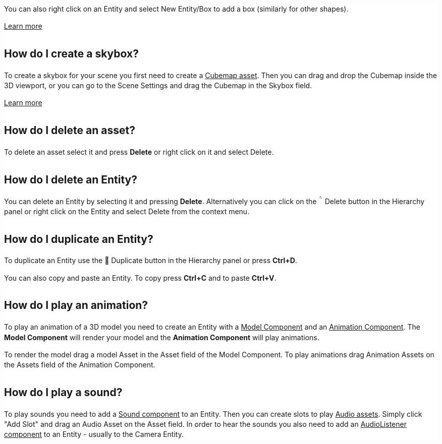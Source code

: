 You can also right click on an Entity and select New Entity/Box to add a box (similarly for other shapes).

[Learn more](https://developer.playcanvas.com/en/user-manual/packs/components/render/)



## How do I create a skybox?

To create a skybox for your scene you first need to create a [Cubemap asset](http://developer.playcanvas.com/en/user-manual/assets/cubemaps/). Then you can drag and drop the Cubemap inside the 3D viewport, or you can go to the Scene Settings and drag the Cubemap in the Skybox field.

[Learn more](https://developer.playcanvas.com/en/user-manual/designer/settings/#skybox)



## How do I delete an asset?

To delete an asset select it and press **Delete** or right click on it and select Delete.


## How do I delete an Entity?

You can delete an Entity by selecting it and pressing **Delete**. Alternatively you can click on the <span class="pc-icon">&#57636;</span> Delete button in the Hierarchy panel or right click on the Entity and select Delete from the context menu.



## How do I duplicate an Entity?

To duplicate an Entity use the <span class="pc-icon">&#57638;</span> Duplicate button in the Hierarchy panel or press **Ctrl+D**.

You can also copy and paste an Entity. To copy press **Ctrl+C** and to paste **Ctrl+V**.



## How do I play an animation?

To play an animation of a 3D model you need to create an Entity with a [Model Component](https://developer.playcanvas.com/en/user-manual/packs/components/model/) and an [Animation Component](https://developer.playcanvas.com/en/user-manual/packs/components/animation/). The **Model Component** will render your model and the **Animation Component** will play animations.

To render the model drag a model Asset in the Asset field of the Model Component. To play animations drag Animation Assets on the Assets field of the Animation Component.



## How do I play a sound?

To play sounds you need to add a [Sound component](https://developer.playcanvas.com/en/user-manual/packs/components/sound/) to an Entity. Then you can create slots to play [Audio assets](https://developer.playcanvas.com/en/user-manual/assets/audio/). Simply click "Add Slot" and drag an Audio Asset on the Asset field. In order to hear the sounds you also need to add an [AudioListener component](https://developer.playcanvas.com/en/user-manual/packs/components/audiolistener/) to an Entity - usually to the Camera Entity.
